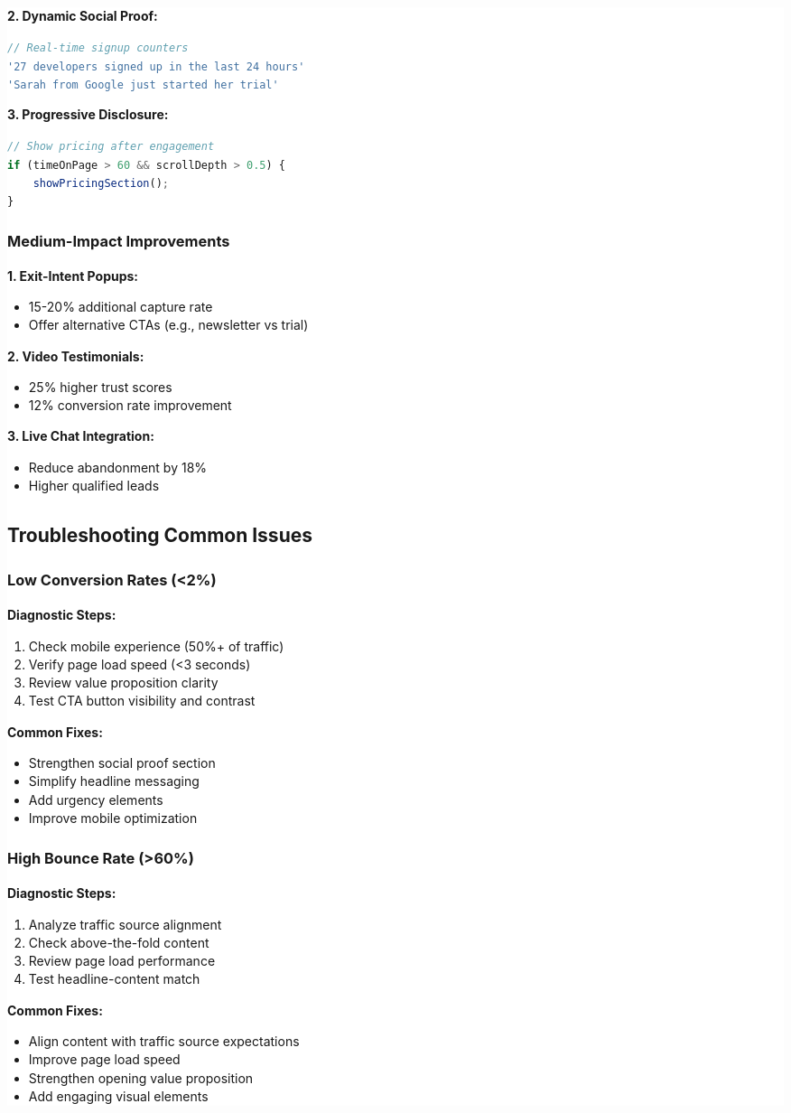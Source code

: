 **2. Dynamic Social Proof:**
```javascript
// Real-time signup counters
'27 developers signed up in the last 24 hours'
'Sarah from Google just started her trial'
```

**3. Progressive Disclosure:**
```javascript
// Show pricing after engagement
if (timeOnPage > 60 && scrollDepth > 0.5) {
    showPricingSection();
}
```

### Medium-Impact Improvements

**1. Exit-Intent Popups:**
- 15-20% additional capture rate
- Offer alternative CTAs (e.g., newsletter vs trial)

**2. Video Testimonials:**
- 25% higher trust scores
- 12% conversion rate improvement

**3. Live Chat Integration:**
- Reduce abandonment by 18%
- Higher qualified leads

## Troubleshooting Common Issues

### Low Conversion Rates (<2%)

**Diagnostic Steps:**
1. Check mobile experience (50%+ of traffic)
2. Verify page load speed (<3 seconds)
3. Review value proposition clarity
4. Test CTA button visibility and contrast

**Common Fixes:**
- Strengthen social proof section
- Simplify headline messaging
- Add urgency elements
- Improve mobile optimization

### High Bounce Rate (>60%)

**Diagnostic Steps:**
1. Analyze traffic source alignment
2. Check above-the-fold content
3. Review page load performance
4. Test headline-content match

**Common Fixes:**
- Align content with traffic source expectations
- Improve page load speed
- Strengthen opening value proposition
- Add engaging visual elements

